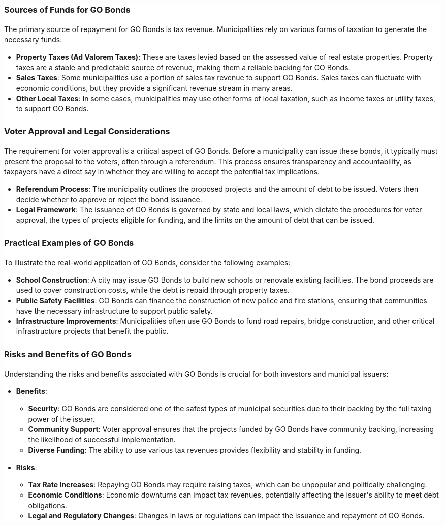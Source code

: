 ### Sources of Funds for GO Bonds

The primary source of repayment for GO Bonds is tax revenue. Municipalities rely on various forms of taxation to generate the necessary funds:

- **Property Taxes (Ad Valorem Taxes)**: These are taxes levied based on the assessed value of real estate properties. Property taxes are a stable and predictable source of revenue, making them a reliable backing for GO Bonds.
- **Sales Taxes**: Some municipalities use a portion of sales tax revenue to support GO Bonds. Sales taxes can fluctuate with economic conditions, but they provide a significant revenue stream in many areas.
- **Other Local Taxes**: In some cases, municipalities may use other forms of local taxation, such as income taxes or utility taxes, to support GO Bonds.

### Voter Approval and Legal Considerations

The requirement for voter approval is a critical aspect of GO Bonds. Before a municipality can issue these bonds, it typically must present the proposal to the voters, often through a referendum. This process ensures transparency and accountability, as taxpayers have a direct say in whether they are willing to accept the potential tax implications.

- **Referendum Process**: The municipality outlines the proposed projects and the amount of debt to be issued. Voters then decide whether to approve or reject the bond issuance.
- **Legal Framework**: The issuance of GO Bonds is governed by state and local laws, which dictate the procedures for voter approval, the types of projects eligible for funding, and the limits on the amount of debt that can be issued.

### Practical Examples of GO Bonds

To illustrate the real-world application of GO Bonds, consider the following examples:

- **School Construction**: A city may issue GO Bonds to build new schools or renovate existing facilities. The bond proceeds are used to cover construction costs, while the debt is repaid through property taxes.
- **Public Safety Facilities**: GO Bonds can finance the construction of new police and fire stations, ensuring that communities have the necessary infrastructure to support public safety.
- **Infrastructure Improvements**: Municipalities often use GO Bonds to fund road repairs, bridge construction, and other critical infrastructure projects that benefit the public.

### Risks and Benefits of GO Bonds

Understanding the risks and benefits associated with GO Bonds is crucial for both investors and municipal issuers:

- **Benefits**:
  - **Security**: GO Bonds are considered one of the safest types of municipal securities due to their backing by the full taxing power of the issuer.
  - **Community Support**: Voter approval ensures that the projects funded by GO Bonds have community backing, increasing the likelihood of successful implementation.
  - **Diverse Funding**: The ability to use various tax revenues provides flexibility and stability in funding.

- **Risks**:
  - **Tax Rate Increases**: Repaying GO Bonds may require raising taxes, which can be unpopular and politically challenging.
  - **Economic Conditions**: Economic downturns can impact tax revenues, potentially affecting the issuer's ability to meet debt obligations.
  - **Legal and Regulatory Changes**: Changes in laws or regulations can impact the issuance and repayment of GO Bonds.
